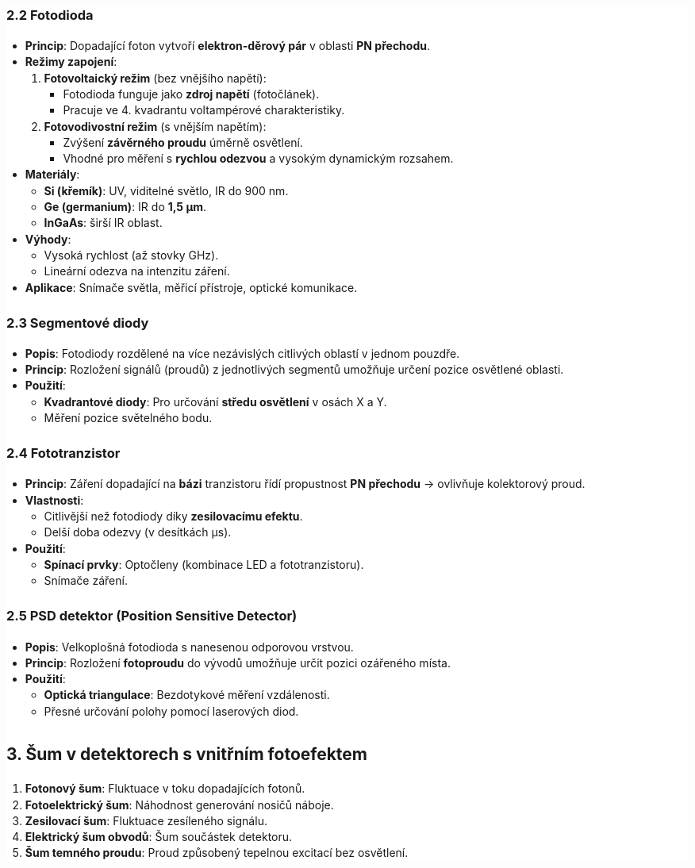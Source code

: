 ### **2.2 Fotodioda**
- **Princip**: Dopadající foton vytvoří **elektron-děrový pár** v oblasti **PN přechodu**.  
- **Režimy zapojení**:  
   1. **Fotovoltaický režim** (bez vnějšího napětí):  
      - Fotodioda funguje jako **zdroj napětí** (fotočlánek).  
      - Pracuje ve 4. kvadrantu voltampérové charakteristiky.  
   2. **Fotovodivostní režim** (s vnějším napětím):  
      - Zvýšení **závěrného proudu** úměrně osvětlení.  
      - Vhodné pro měření s **rychlou odezvou** a vysokým dynamickým rozsahem.  
- **Materiály**:  
   - **Si (křemík)**: UV, viditelné světlo, IR do 900 nm.  
   - **Ge (germanium)**: IR do **1,5 µm**.  
   - **InGaAs**: širší IR oblast.  
- **Výhody**:  
   - Vysoká rychlost (až stovky GHz).  
   - Lineární odezva na intenzitu záření.  
- **Aplikace**: Snímače světla, měřicí přístroje, optické komunikace.

### **2.3 Segmentové diody**
- **Popis**: Fotodiody rozdělené na více nezávislých citlivých oblastí v jednom pouzdře.  
- **Princip**: Rozložení signálů (proudů) z jednotlivých segmentů umožňuje určení pozice osvětlené oblasti.  
- **Použití**:  
   - **Kvadrantové diody**: Pro určování **středu osvětlení** v osách X a Y.  
   - Měření pozice světelného bodu.

### **2.4 Fototranzistor**
- **Princip**: Záření dopadající na **bázi** tranzistoru řídí propustnost **PN přechodu** → ovlivňuje kolektorový proud.  
- **Vlastnosti**:  
   - Citlivější než fotodiody díky **zesilovacímu efektu**.  
   - Delší doba odezvy (v desítkách µs).  
- **Použití**:  
   - **Spínací prvky**: Optočleny (kombinace LED a fototranzistoru).  
   - Snímače záření.  

### **2.5 PSD detektor (Position Sensitive Detector)**
- **Popis**: Velkoplošná fotodioda s nanesenou odporovou vrstvou.  
- **Princip**: Rozložení **fotoproudu** do vývodů umožňuje určit pozici ozářeného místa.  
- **Použití**:  
   - **Optická triangulace**: Bezdotykové měření vzdálenosti.  
   - Přesné určování polohy pomocí laserových diod.  

## **3. Šum v detektorech s vnitřním fotoefektem**
1. **Fotonový šum**: Fluktuace v toku dopadajících fotonů.  
2. **Fotoelektrický šum**: Náhodnost generování nosičů náboje.  
3. **Zesilovací šum**: Fluktuace zesíleného signálu.  
4. **Elektrický šum obvodů**: Šum součástek detektoru.  
5. **Šum temného proudu**: Proud způsobený tepelnou excitací bez osvětlení.  
